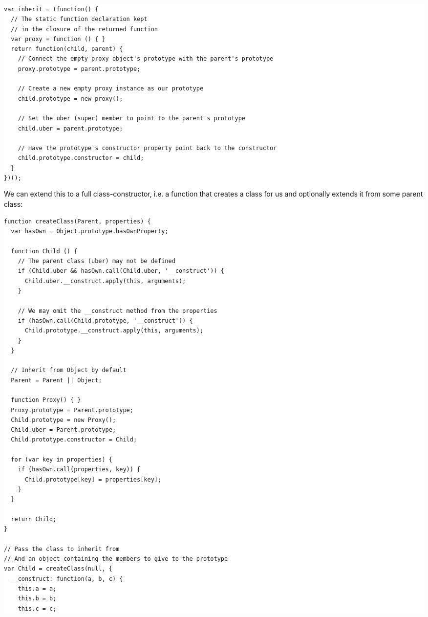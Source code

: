 ```JS
var inherit = (function() {
  // The static function declaration kept
  // in the closure of the returned function
  var proxy = function () { }
  return function(child, parent) {
    // Connect the empty proxy object's prototype with the parent's prototype
    proxy.prototype = parent.prototype;

    // Create a new empty proxy instance as our prototype
    child.prototype = new proxy();

    // Set the uber (super) member to point to the parent's prototype
    child.uber = parent.prototype;

    // Have the prototype's constructor property point back to the constructor
    child.prototype.constructor = child;
  }
})();
```

We can extend this to a full class-constructor, i.e. a function that creates a
class for us and optionally extends it from some parent class:

```JS
function createClass(Parent, properties) {
  var hasOwn = Object.prototype.hasOwnProperty;

  function Child () {
    // The parent class (uber) may not be defined
    if (Child.uber && hasOwn.call(Child.uber, '__construct')) {
      Child.uber.__construct.apply(this, arguments);
    }

    // We may omit the __construct method from the properties
    if (hasOwn.call(Child.prototype, '__construct')) {
      Child.prototype.__construct.apply(this, arguments);
    }
  }

  // Inherit from Object by default
  Parent = Parent || Object;

  function Proxy() { }
  Proxy.prototype = Parent.prototype;
  Child.prototype = new Proxy();
  Child.uber = Parent.prototype;
  Child.prototype.constructor = Child;

  for (var key in properties) {
    if (hasOwn.call(properties, key)) {
      Child.prototype[key] = properties[key];
    }
  }

  return Child;
}

// Pass the class to inherit from
// And an object containing the members to give to the prototype
var Child = createClass(null, {
  __construct: function(a, b, c) {
    this.a = a;
    this.b = b;
    this.c = c;
```